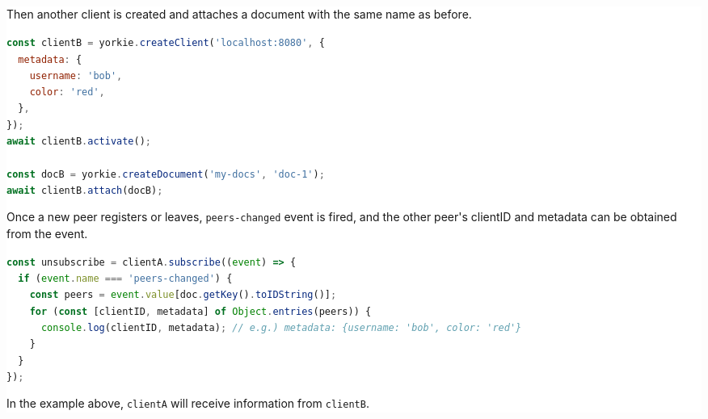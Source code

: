 
Then another client is created and attaches a document with the same name as before.

```javascript
const clientB = yorkie.createClient('localhost:8080', {
  metadata: {
    username: 'bob',
    color: 'red',
  },
});
await clientB.activate();

const docB = yorkie.createDocument('my-docs', 'doc-1');
await clientB.attach(docB);
```

Once a new peer registers or leaves, `peers-changed` event is fired, and the other peer's clientID and metadata can be obtained from the event.

```javascript
const unsubscribe = clientA.subscribe((event) => {
  if (event.name === 'peers-changed') {
    const peers = event.value[doc.getKey().toIDString()];
    for (const [clientID, metadata] of Object.entries(peers)) {
      console.log(clientID, metadata); // e.g.) metadata: {username: 'bob', color: 'red'}
    }
  }
});
```

In the example above, `clientA` will receive information from `clientB`.
